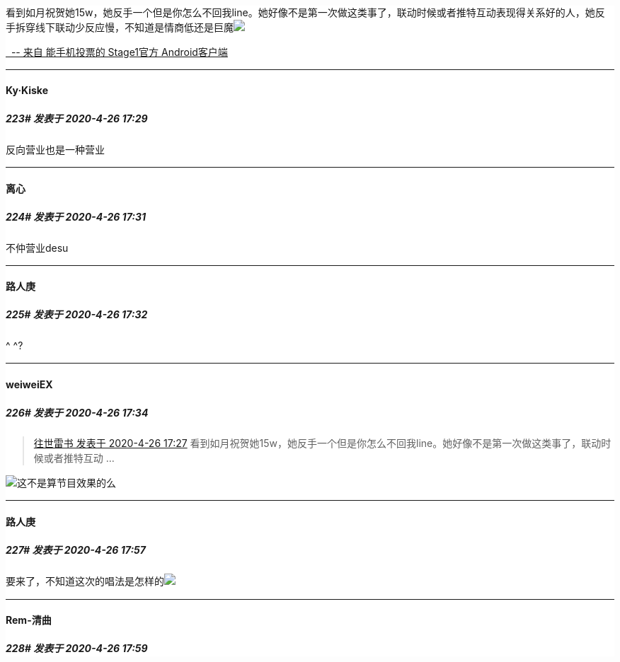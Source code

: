
看到如月祝贺她15w，她反手一个但是你怎么不回我line。她好像不是第一次做这类事了，联动时候或者推特互动表现得关系好的人，她反手拆穿线下联动少反应慢，不知道是情商低还是巨魔<img src="https://static.saraba1st.com/image/smiley/face2017/065.png" referrerpolicy="no-referrer">

[  -- 来自 能手机投票的 Stage1官方 Android客户端](https://www.coolapk.com/apk/140634)


-----

####  Ky·Kiske  
##### 223#       发表于 2020-4-26 17:29


反向营业也是一种营业


-----

####  离心  
##### 224#       发表于 2020-4-26 17:31


不仲营业desu


-----

####  路人庚  
##### 225#       发表于 2020-4-26 17:32


^ ^?


-----

####  weiweiEX  
##### 226#       发表于 2020-4-26 17:34


<blockquote><a href="httphttps://bbs.saraba1st.com/2b/forum.php?mod=redirect&amp;goto=findpost&amp;pid=47213176&amp;ptid=1929631" target="_blank">往世雷书 发表于 2020-4-26 17:27</a>
看到如月祝贺她15w，她反手一个但是你怎么不回我line。她好像不是第一次做这类事了，联动时候或者推特互动 ...</blockquote>
<img src="https://static.saraba1st.com/image/smiley/face2017/067.png" referrerpolicy="no-referrer">这不是算节目效果的么


-----

####  路人庚  
##### 227#       发表于 2020-4-26 17:57


要来了，不知道这次的唱法是怎样的<img src="https://static.saraba1st.com/image/smiley/face2017/075.png" referrerpolicy="no-referrer">


-----

####  Rem-清曲  
##### 228#       发表于 2020-4-26 17:59
